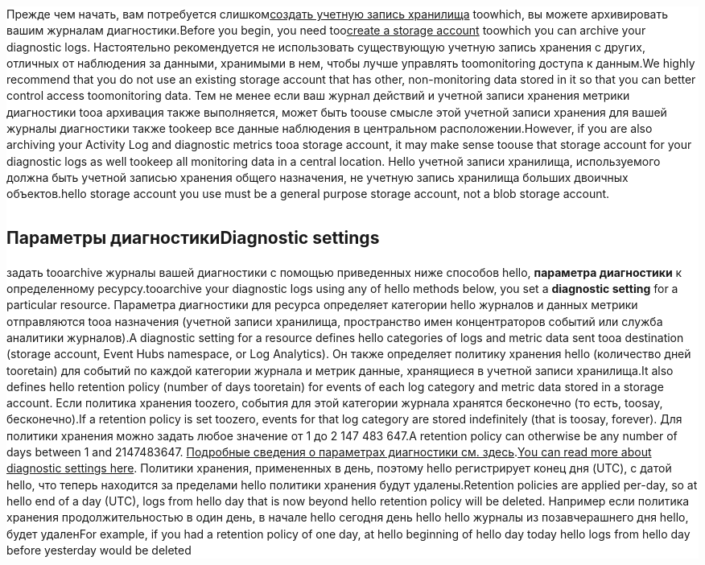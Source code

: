 <span data-ttu-id="33956-108">Прежде чем начать, вам потребуется слишком[создать учетную запись хранилища](../storage/storage-create-storage-account.md) toowhich, вы можете архивировать вашим журналам диагностики.</span><span class="sxs-lookup"><span data-stu-id="33956-108">Before you begin, you need too[create a storage account](../storage/storage-create-storage-account.md) toowhich you can archive your diagnostic logs.</span></span> <span data-ttu-id="33956-109">Настоятельно рекомендуется не использовать существующую учетную запись хранения с других, отличных от наблюдения за данными, хранимыми в нем, чтобы лучше управлять toomonitoring доступа к данным.</span><span class="sxs-lookup"><span data-stu-id="33956-109">We highly recommend that you do not use an existing storage account that has other, non-monitoring data stored in it so that you can better control access toomonitoring data.</span></span> <span data-ttu-id="33956-110">Тем не менее если ваш журнал действий и учетной записи хранения метрики диагностики tooa архивация также выполняется, может быть toouse смысле этой учетной записи хранения для вашей журналы диагностики также tookeep все данные наблюдения в центральном расположении.</span><span class="sxs-lookup"><span data-stu-id="33956-110">However, if you are also archiving your Activity Log and diagnostic metrics tooa storage account, it may make sense toouse that storage account for your diagnostic logs as well tookeep all monitoring data in a central location.</span></span> <span data-ttu-id="33956-111">Hello учетной записи хранилища, используемого должна быть учетной записью хранения общего назначения, не учетную запись хранилища больших двоичных объектов.</span><span class="sxs-lookup"><span data-stu-id="33956-111">hello storage account you use must be a general purpose storage account, not a blob storage account.</span></span>

## <a name="diagnostic-settings"></a><span data-ttu-id="33956-112">Параметры диагностики</span><span class="sxs-lookup"><span data-stu-id="33956-112">Diagnostic settings</span></span>
<span data-ttu-id="33956-113">задать tooarchive журналы вашей диагностики с помощью приведенных ниже способов hello, **параметра диагностики** к определенному ресурсу.</span><span class="sxs-lookup"><span data-stu-id="33956-113">tooarchive your diagnostic logs using any of hello methods below, you set a **diagnostic setting** for a particular resource.</span></span> <span data-ttu-id="33956-114">Параметра диагностики для ресурса определяет категории hello журналов и данных метрики отправляются tooa назначения (учетной записи хранилища, пространство имен концентраторов событий или служба аналитики журналов).</span><span class="sxs-lookup"><span data-stu-id="33956-114">A diagnostic setting for a resource defines hello categories of logs and metric data sent tooa destination (storage account, Event Hubs namespace, or Log Analytics).</span></span> <span data-ttu-id="33956-115">Он также определяет политику хранения hello (количество дней tooretain) для событий по каждой категории журнала и метрик данные, хранящиеся в учетной записи хранилища.</span><span class="sxs-lookup"><span data-stu-id="33956-115">It also defines hello retention policy (number of days tooretain) for events of each log category and metric data stored in a storage account.</span></span> <span data-ttu-id="33956-116">Если политика хранения toozero, события для этой категории журнала хранятся бесконечно (то есть, toosay, бесконечно).</span><span class="sxs-lookup"><span data-stu-id="33956-116">If a retention policy is set toozero, events for that log category are stored indefinitely (that is toosay, forever).</span></span> <span data-ttu-id="33956-117">Для политики хранения можно задать любое значение от 1 до 2 147 483 647.</span><span class="sxs-lookup"><span data-stu-id="33956-117">A retention policy can otherwise be any number of days between 1 and 2147483647.</span></span> <span data-ttu-id="33956-118">[Подробные сведения о параметрах диагностики см. здесь](monitoring-overview-of-diagnostic-logs.md#resource-diagnostic-settings).</span><span class="sxs-lookup"><span data-stu-id="33956-118">[You can read more about diagnostic settings here](monitoring-overview-of-diagnostic-logs.md#resource-diagnostic-settings).</span></span> <span data-ttu-id="33956-119">Политики хранения, примененных в день, поэтому hello регистрирует конец дня (UTC), с датой hello, что теперь находится за пределами hello политики хранения будут удалены.</span><span class="sxs-lookup"><span data-stu-id="33956-119">Retention policies are applied per-day, so at hello end of a day (UTC), logs from hello day that is now beyond hello retention policy will be deleted.</span></span> <span data-ttu-id="33956-120">Например если политика хранения продолжительностью в один день, в начале hello сегодня день hello hello журналы из позавчерашнего дня hello, будет удален</span><span class="sxs-lookup"><span data-stu-id="33956-120">For example, if you had a retention policy of one day, at hello beginning of hello day today hello logs from hello day before yesterday would be deleted</span></span>
